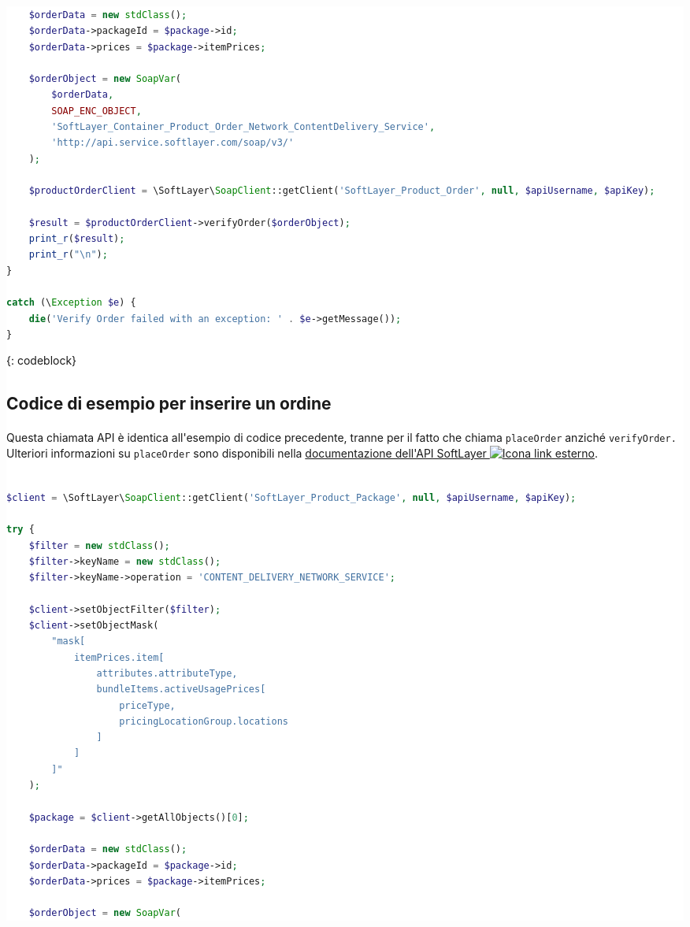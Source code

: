 ```php
    $orderData = new stdClass();
    $orderData->packageId = $package->id;
    $orderData->prices = $package->itemPrices;

    $orderObject = new SoapVar(
        $orderData,
        SOAP_ENC_OBJECT,
        'SoftLayer_Container_Product_Order_Network_ContentDelivery_Service',
        'http://api.service.softlayer.com/soap/v3/'
    );

    $productOrderClient = \SoftLayer\SoapClient::getClient('SoftLayer_Product_Order', null, $apiUsername, $apiKey);

    $result = $productOrderClient->verifyOrder($orderObject);
    print_r($result);
    print_r("\n");
}

catch (\Exception $e) {
    die('Verify Order failed with an exception: ' . $e->getMessage());
}

```
{: codeblock}


## Codice di esempio per inserire un ordine

Questa chiamata API è identica all'esempio di codice precedente, tranne per il fatto che chiama `placeOrder` anziché `verifyOrder.` Ulteriori informazioni su `placeOrder` sono disponibili nella [documentazione dell'API SoftLayer ![Icona link esterno](../../icons/launch-glyph.svg "Icona link esterno")](https://softlayer.github.io/reference/services/SoftLayer_Product_Order/placeOrder/).

```php

$client = \SoftLayer\SoapClient::getClient('SoftLayer_Product_Package', null, $apiUsername, $apiKey);

try {
    $filter = new stdClass();
    $filter->keyName = new stdClass();
    $filter->keyName->operation = 'CONTENT_DELIVERY_NETWORK_SERVICE';

    $client->setObjectFilter($filter);
    $client->setObjectMask(
        "mask[
            itemPrices.item[
                attributes.attributeType,
                bundleItems.activeUsagePrices[
                    priceType,
                    pricingLocationGroup.locations
                ]
            ]
        ]"
    );

    $package = $client->getAllObjects()[0];

    $orderData = new stdClass();
    $orderData->packageId = $package->id;
    $orderData->prices = $package->itemPrices;

    $orderObject = new SoapVar(
```